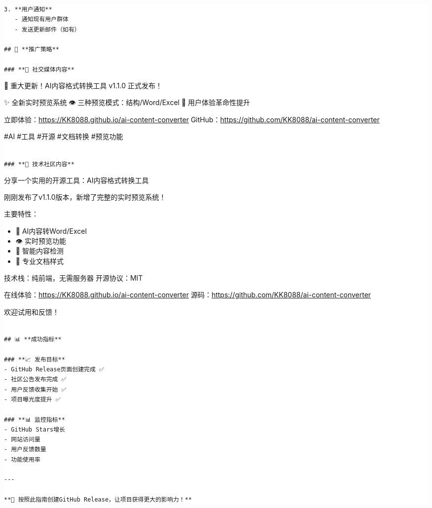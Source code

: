 ```
3. **用户通知**
   - 通知现有用户群体
   - 发送更新邮件（如有）

## 🎯 **推广策略**

### **📱 社交媒体内容**
```
🎉 重大更新！AI内容格式转换工具 v1.1.0 正式发布！

✨ 全新实时预览系统
👁️ 三种预览模式：结构/Word/Excel
🚀 用户体验革命性提升

立即体验：https://KK8088.github.io/ai-content-converter
GitHub：https://github.com/KK8088/ai-content-converter

#AI #工具 #开源 #文档转换 #预览功能
```

### **💬 技术社区内容**
```
分享一个实用的开源工具：AI内容格式转换工具

刚刚发布了v1.1.0版本，新增了完整的实时预览系统！

主要特性：
- 📄 AI内容转Word/Excel
- 👁️ 实时预览功能
- 🤖 智能内容检测
- 🎨 专业文档样式

技术栈：纯前端，无需服务器
开源协议：MIT

在线体验：https://KK8088.github.io/ai-content-converter
源码：https://github.com/KK8088/ai-content-converter

欢迎试用和反馈！
```

## 📊 **成功指标**

### **📈 发布目标**
- GitHub Release页面创建完成 ✅
- 社区公告发布完成 ✅
- 用户反馈收集开始 ✅
- 项目曝光度提升 ✅

### **📊 监控指标**
- GitHub Stars增长
- 网站访问量
- 用户反馈数量
- 功能使用率

---

**🚀 按照此指南创建GitHub Release，让项目获得更大的影响力！**
